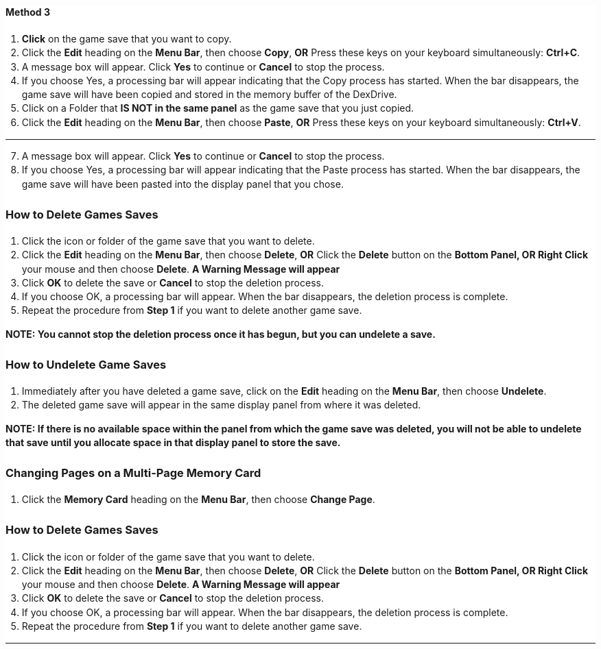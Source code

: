 #### Method 3

1.  **Click** on the game save that you want to copy.
2.  Click the **Edit** heading on the **Menu Bar**, then choose **Copy**, **OR** Press these keys on your keyboard simultaneously: **Ctrl+C**.
3.  A message box will appear. Click **Yes** to continue or **Cancel** to stop the process.
4.  If you choose Yes, a processing bar will appear indicating that the Copy process has started. When the bar disappears, the game save will have been copied and stored in the memory buffer of the DexDrive.
5.  Click on a Folder that **IS NOT in the same panel** as the game save that you just copied.
6.  Click the **Edit** heading on the **Menu Bar**, then choose **Paste**, **OR** Press these keys on your keyboard simultaneously: **Ctrl+V**.

---

7.  A message box will appear. Click **Yes** to continue or **Cancel** to stop the process.
8.  If you choose Yes, a processing bar will appear indicating that the Paste process has started. When the bar disappears, the game save will have been pasted into the display panel that you chose.

### How to Delete Games Saves

1.  Click the icon or folder of the game save that you want to delete.
2.  Click the **Edit** heading on the **Menu Bar**, then choose **Delete**, **OR** Click the **Delete** button on the **Bottom Panel, OR Right Click** your mouse and then choose **Delete**. **A Warning Message will appear**
3.  Click **OK** to delete the save or **Cancel** to stop the deletion process.
4.  If you choose OK, a processing bar will appear. When the bar disappears, the deletion process is complete.
5.  Repeat the procedure from **Step 1** if you want to delete another game save.

**NOTE: You cannot stop the deletion process once it has begun, but you can undelete a save.**

### How to Undelete Game Saves

1.  Immediately after you have deleted a game save, click on the **Edit** heading on the **Menu Bar**, then choose **Undelete**.
2.  The deleted game save will appear in the same display panel from where it was deleted.

**NOTE: If there is no available space within the panel from which the game save was deleted, you will not be able to undelete that save until you allocate space in that display panel to store the save.**

### Changing Pages on a Multi-Page Memory Card

1.  Click the **Memory Card** heading on the **Menu Bar**, then choose **Change Page**.

### How to Delete Games Saves

1.  Click the icon or folder of the game save that you want to delete.
2.  Click the **Edit** heading on the **Menu Bar**, then choose **Delete**, **OR** Click the **Delete** button on the **Bottom Panel, OR Right Click** your mouse and then choose **Delete**. **A Warning Message will appear**
3.  Click **OK** to delete the save or **Cancel** to stop the deletion process.
4.  If you choose OK, a processing bar will appear. When the bar disappears, the deletion process is complete.
5.  Repeat the procedure from **Step 1** if you want to delete another game save.

---
